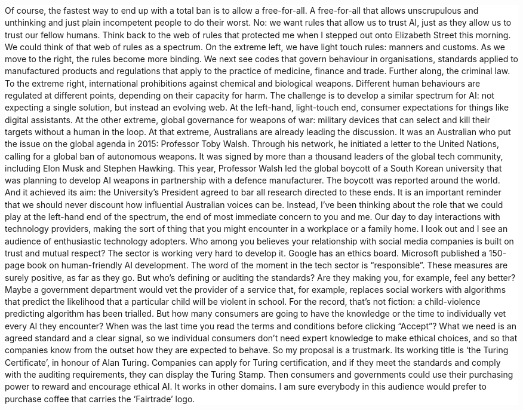 Of course, the fastest way to end up with a total ban is to allow a free-for-all.
A free-for-all that allows unscrupulous and unthinking and just plain incompetent people to do their worst.
No: we want rules that allow us to trust AI, just as they allow us to trust our fellow humans.
Think back to the web of rules that protected me when I stepped out onto Elizabeth Street this morning.
We could think of that web of rules as a spectrum.
On the extreme left, we have light touch rules: manners and customs.
As we move to the right, the rules become more binding.
We next see codes that govern behaviour in organisations, standards applied to manufactured products and regulations that apply to the practice of medicine, finance and trade.
Further along, the criminal law.
To the extreme right, international prohibitions against chemical and biological weapons.
Different human behaviours are regulated at different points, depending on their capacity for harm.
The challenge is to develop a similar spectrum for AI: not expecting a single solution, but instead an evolving web.
At the left-hand, light-touch end, consumer expectations for things like digital assistants.
At the other extreme, global governance for weapons of war: military devices that can select and kill their targets without a human in the loop.
At that extreme, Australians are already leading the discussion.
It was an Australian who put the issue on the global agenda in 2015: Professor Toby Walsh.
Through his network, he initiated a letter to the United Nations, calling for a global ban of autonomous weapons.
It was signed by more than a thousand leaders of the global tech community, including Elon Musk and Stephen Hawking.
This year, Professor Walsh led the global boycott of a South Korean university that was planning to develop AI weapons in partnership with a defence manufacturer.
The boycott was reported around the world.
And it achieved its aim: the University’s President agreed to bar all research directed to these ends.
It is an important reminder that we should never discount how influential Australian voices can be.
Instead, I’ve been thinking about the role that we could play at the left-hand end of the spectrum, the end of most immediate concern to you and me.
Our day to day interactions with technology providers, making the sort of thing that you might encounter in a workplace or a family home.
I look out and I see an audience of enthusiastic technology adopters.
Who among you believes your relationship with social media companies is built on trust and mutual respect?
The sector is working very hard to develop it.
Google has an ethics board.
Microsoft published a 150-page book on human-friendly AI development.
The word of the moment in the tech sector is “responsible”.
These measures are surely positive, as far as they go.
But who’s defining or auditing the standards?
Are they making you, for example, feel any better?
Maybe a government department would vet the provider of a service that, for example, replaces social workers with algorithms that predict the likelihood that a particular child will be violent in school.
For the record, that’s not fiction: a child-violence predicting algorithm has been trialled.
But how many consumers are going to have the knowledge or the time to individually vet every AI they encounter?
When was the last time you read the terms and conditions before clicking “Accept”?
What we need is an agreed standard and a clear signal, so we individual consumers don’t need expert knowledge to make ethical choices, and so that companies know from the outset how they are expected to behave.
So my proposal is a trustmark.
Its working title is ‘the Turing Certificate’, in honour of Alan Turing.
Companies can apply for Turing certification, and if they meet the standards and comply with the auditing requirements, they can display the Turing Stamp.
Then consumers and governments could use their purchasing power to reward and encourage ethical AI.
It works in other domains.
I am sure everybody in this audience would prefer to purchase coffee that carries the ‘Fairtrade’ logo.